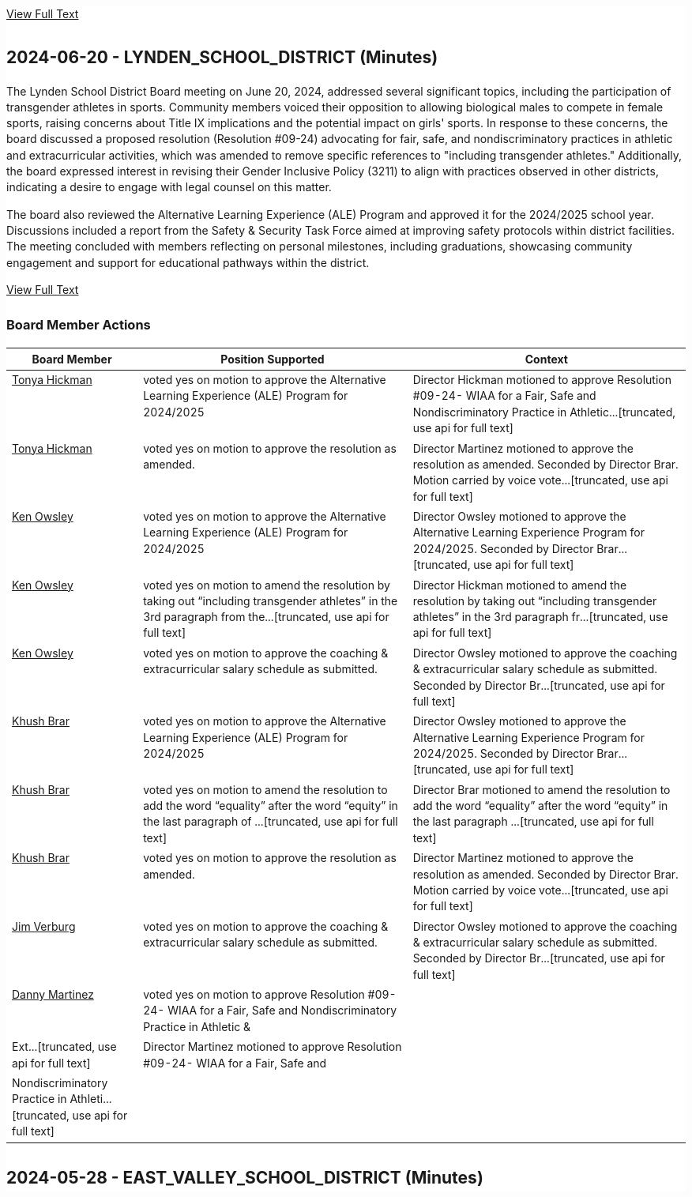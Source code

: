 [View Full Text](https://raw.githubusercontent.com/VoronoiPerspectives/WashingtonStateSchoolBoardExplorer/refs/heads/main/data/countries/usa/states/wa/counties/spokane/school_boards/mead_school_district/2024/processed/2024-06-27-boardretreat-minutes.txt)

## 2024-06-20 - LYNDEN_SCHOOL_DISTRICT (Minutes)

The Lynden School District Board meeting on June 20, 2024, addressed several significant topics, including the participation of transgender athletes in sports. Community members voiced their opposition to allowing biological males to compete in female sports, raising concerns about Title IX implications and the potential impact on girls' sports. In response to these concerns, the board discussed a proposed resolution (Resolution #09-24) advocating for fair, safe, and nondiscriminatory practices in athletic and extracurricular activities, which was amended to remove specific references to "including transgender athletes." Additionally, the board expressed interest in revising their Gender Inclusive Policy (3211) to align with practices observed in other districts, indicating a desire to engage with legal counsel on this matter.

The board also reviewed the Alternative Learning Experience (ALE) Program and approved it for the 2024/2025 school year. Discussions included a report from the Safety & Security Task Force aimed at improving safety protocols within district facilities. The meeting concluded with members reflecting on personal milestones, including graduations, showcasing community engagement and support for educational pathways within the district.

[View Full Text](https://raw.githubusercontent.com/VoronoiPerspectives/WashingtonStateSchoolBoardExplorer/refs/heads/main/data/countries/usa/states/wa/counties/whatcom/school_boards/lynden_school_district/2024/processed/2024-06-20-minutes.txt)

### Board Member Actions

| Board Member | Position Supported | Context |
|--------------|--------------------|---------|
| [Tonya Hickman](board_member_333.md) | voted yes on motion to approve the Alternative Learning Experience (ALE) Program for 2024/2025 | Director Hickman motioned to approve Resolution #09-24- WIAA for a Fair, Safe and Nondiscriminatory Practice in Athletic...[truncated, use api for full text] |
| [Tonya Hickman](board_member_333.md) | voted yes on motion to approve the resolution as amended. | Director Martinez motioned to approve the resolution as amended. Seconded by Director Brar. Motion carried by voice vote...[truncated, use api for full text] |
| [Ken Owsley](board_member_334.md) | voted yes on motion to approve the Alternative Learning Experience (ALE) Program for 2024/2025 | Director Owsley motioned to approve the Alternative Learning Experience Program for 2024/2025. Seconded by Director Brar...[truncated, use api for full text] |
| [Ken Owsley](board_member_334.md) | voted yes on motion to amend the resolution by taking out “including transgender athletes” in the 3rd paragraph from the...[truncated, use api for full text] | Director Hickman motioned to amend the resolution by taking out “including transgender athletes” in the 3rd paragraph fr...[truncated, use api for full text] |
| [Ken Owsley](board_member_334.md) | voted yes on motion to approve the coaching & extracurricular salary schedule as submitted. | Director Owsley motioned to approve the coaching & extracurricular salary schedule as submitted. Seconded by Director Br...[truncated, use api for full text] |
| [Khush Brar](board_member_335.md) | voted yes on motion to approve the Alternative Learning Experience (ALE) Program for 2024/2025 | Director Owsley motioned to approve the Alternative Learning Experience Program for 2024/2025. Seconded by Director Brar...[truncated, use api for full text] |
| [Khush Brar](board_member_335.md) | voted yes on motion to amend the resolution to add the word “equality” after the word “equity” in the last paragraph of ...[truncated, use api for full text] | Director Brar motioned to amend the resolution to add the word “equality” after the word “equity” in the last paragraph ...[truncated, use api for full text] |
| [Khush Brar](board_member_335.md) | voted yes on motion to approve the resolution as amended. | Director Martinez motioned to approve the resolution as amended. Seconded by Director Brar. Motion carried by voice vote...[truncated, use api for full text] |
| [Jim Verburg](board_member_336.md) | voted yes on motion to approve the coaching & extracurricular salary schedule as submitted. | Director Owsley motioned to approve the coaching & extracurricular salary schedule as submitted. Seconded by Director Br...[truncated, use api for full text] |
| [Danny Martinez](board_member_337.md) | voted yes on motion to approve Resolution #09-24- WIAA for a Fair, Safe and Nondiscriminatory Practice in Athletic &
Ext...[truncated, use api for full text] | Director Martinez motioned to approve Resolution #09-24- WIAA for a Fair, Safe and
Nondiscriminatory Practice in Athleti...[truncated, use api for full text] |

## 2024-05-28 - EAST_VALLEY_SCHOOL_DISTRICT (Minutes)
